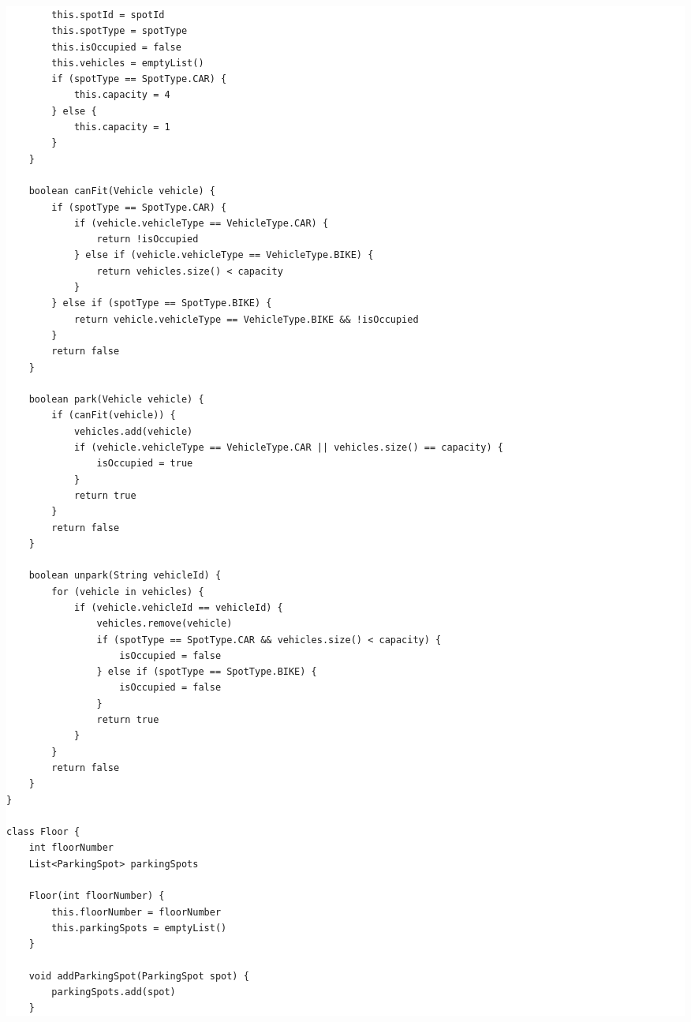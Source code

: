 ```pseudo
        this.spotId = spotId
        this.spotType = spotType
        this.isOccupied = false
        this.vehicles = emptyList()
        if (spotType == SpotType.CAR) {
            this.capacity = 4
        } else {
            this.capacity = 1
        }
    }

    boolean canFit(Vehicle vehicle) {
        if (spotType == SpotType.CAR) {
            if (vehicle.vehicleType == VehicleType.CAR) {
                return !isOccupied
            } else if (vehicle.vehicleType == VehicleType.BIKE) {
                return vehicles.size() < capacity
            }
        } else if (spotType == SpotType.BIKE) {
            return vehicle.vehicleType == VehicleType.BIKE && !isOccupied
        }
        return false
    }

    boolean park(Vehicle vehicle) {
        if (canFit(vehicle)) {
            vehicles.add(vehicle)
            if (vehicle.vehicleType == VehicleType.CAR || vehicles.size() == capacity) {
                isOccupied = true
            }
            return true
        }
        return false
    }

    boolean unpark(String vehicleId) {
        for (vehicle in vehicles) {
            if (vehicle.vehicleId == vehicleId) {
                vehicles.remove(vehicle)
                if (spotType == SpotType.CAR && vehicles.size() < capacity) {
                    isOccupied = false
                } else if (spotType == SpotType.BIKE) {
                    isOccupied = false
                }
                return true
            }
        }
        return false
    }
}

class Floor {
    int floorNumber
    List<ParkingSpot> parkingSpots

    Floor(int floorNumber) {
        this.floorNumber = floorNumber
        this.parkingSpots = emptyList()
    }

    void addParkingSpot(ParkingSpot spot) {
        parkingSpots.add(spot)
    }
```
